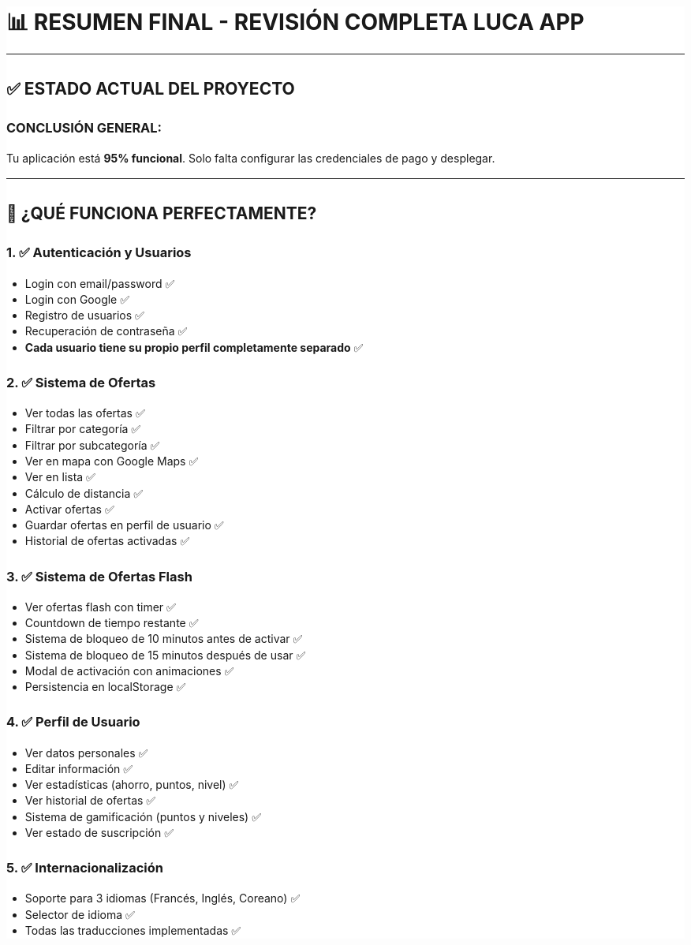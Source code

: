 # 📊 RESUMEN FINAL - REVISIÓN COMPLETA LUCA APP

---

## ✅ ESTADO ACTUAL DEL PROYECTO

### **CONCLUSIÓN GENERAL:** 
Tu aplicación está **95% funcional**. Solo falta configurar las credenciales de pago y desplegar.

---

## 🎯 ¿QUÉ FUNCIONA PERFECTAMENTE?

### 1. ✅ **Autenticación y Usuarios**
- Login con email/password ✅
- Login con Google ✅
- Registro de usuarios ✅
- Recuperación de contraseña ✅
- **Cada usuario tiene su propio perfil completamente separado** ✅

### 2. ✅ **Sistema de Ofertas**
- Ver todas las ofertas ✅
- Filtrar por categoría ✅
- Filtrar por subcategoría ✅
- Ver en mapa con Google Maps ✅
- Ver en lista ✅
- Cálculo de distancia ✅
- Activar ofertas ✅
- Guardar ofertas en perfil de usuario ✅
- Historial de ofertas activadas ✅

### 3. ✅ **Sistema de Ofertas Flash**
- Ver ofertas flash con timer ✅
- Countdown de tiempo restante ✅
- Sistema de bloqueo de 10 minutos antes de activar ✅
- Sistema de bloqueo de 15 minutos después de usar ✅
- Modal de activación con animaciones ✅
- Persistencia en localStorage ✅

### 4. ✅ **Perfil de Usuario**
- Ver datos personales ✅
- Editar información ✅
- Ver estadísticas (ahorro, puntos, nivel) ✅
- Ver historial de ofertas ✅
- Sistema de gamificación (puntos y niveles) ✅
- Ver estado de suscripción ✅

### 5. ✅ **Internacionalización**
- Soporte para 3 idiomas (Francés, Inglés, Coreano) ✅
- Selector de idioma ✅
- Todas las traducciones implementadas ✅

